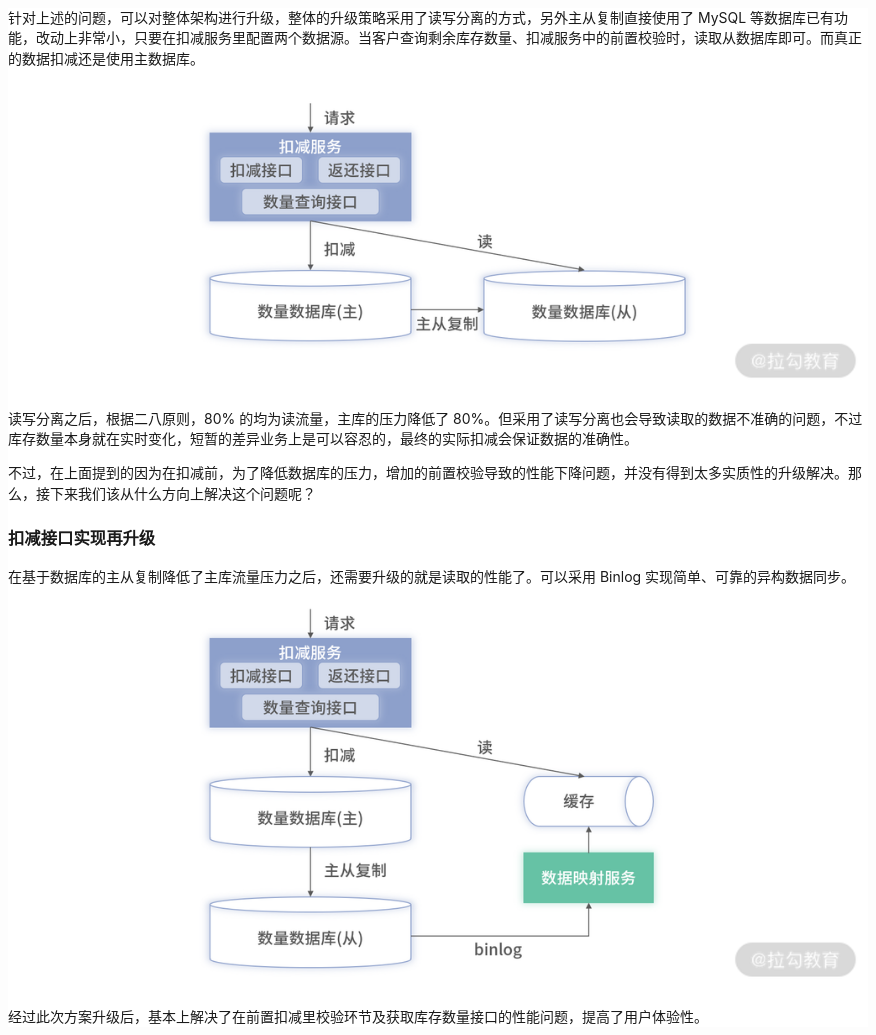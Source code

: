 针对上述的问题，可以对整体架构进行升级，整体的升级策略采用了读写分离的方式，另外主从复制直接使用了 MySQL 等数据库已有功能，改动上非常小，只要在扣减服务里配置两个数据源。当客户查询剩余库存数量、扣减服务中的前置校验时，读取从数据库即可。而真正的数据扣减还是使用主数据库。

<img src="./image/Cgp9HWApcPuAcMC5AAFXGYoBi64806.png" />

读写分离之后，根据二八原则，80% 的均为读流量，主库的压力降低了 80%。但采用了读写分离也会导致读取的数据不准确的问题，不过库存数量本身就在实时变化，短暂的差异业务上是可以容忍的，最终的实际扣减会保证数据的准确性。

不过，在上面提到的因为在扣减前，为了降低数据库的压力，增加的前置校验导致的性能下降问题，并没有得到太多实质性的升级解决。那么，接下来我们该从什么方向上解决这个问题呢？

### 扣减接口实现再升级

在基于数据库的主从复制降低了主库流量压力之后，还需要升级的就是读取的性能了。可以采用 Binlog 实现简单、可靠的异构数据同步。

<img src="./image/CioPOWApcQ6AUK4xAAHzcrHHvOU268.png" />

经过此次方案升级后，基本上解决了在前置扣减里校验环节及获取库存数量接口的性能问题，提高了用户体验性。
